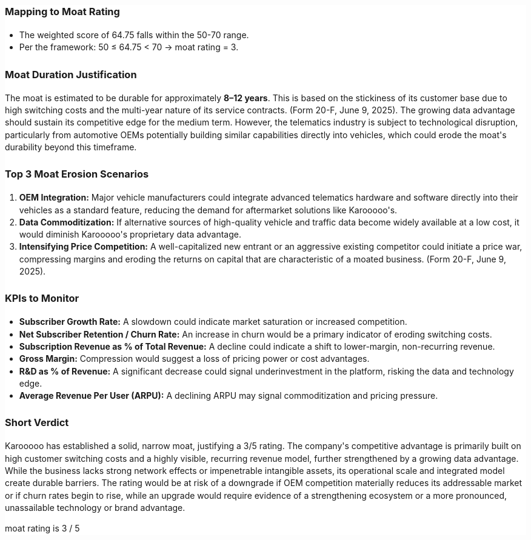 ### **Mapping to Moat Rating**
*   The weighted score of 64.75 falls within the 50-70 range.
*   Per the framework: 50 ≤ 64.75 < 70 → moat rating = 3.

### **Moat Duration Justification**
The moat is estimated to be durable for approximately **8–12 years**. This is based on the stickiness of its customer base due to high switching costs and the multi-year nature of its service contracts. (Form 20-F, June 9, 2025). The growing data advantage should sustain its competitive edge for the medium term. However, the telematics industry is subject to technological disruption, particularly from automotive OEMs potentially building similar capabilities directly into vehicles, which could erode the moat's durability beyond this timeframe.

### **Top 3 Moat Erosion Scenarios**
1.  **OEM Integration:** Major vehicle manufacturers could integrate advanced telematics hardware and software directly into their vehicles as a standard feature, reducing the demand for aftermarket solutions like Karooooo's.
2.  **Data Commoditization:** If alternative sources of high-quality vehicle and traffic data become widely available at a low cost, it would diminish Karooooo's proprietary data advantage.
3.  **Intensifying Price Competition:** A well-capitalized new entrant or an aggressive existing competitor could initiate a price war, compressing margins and eroding the returns on capital that are characteristic of a moated business. (Form 20-F, June 9, 2025).

### **KPIs to Monitor**
*   **Subscriber Growth Rate:** A slowdown could indicate market saturation or increased competition.
*   **Net Subscriber Retention / Churn Rate:** An increase in churn would be a primary indicator of eroding switching costs.
*   **Subscription Revenue as % of Total Revenue:** A decline could indicate a shift to lower-margin, non-recurring revenue.
*   **Gross Margin:** Compression would suggest a loss of pricing power or cost advantages.
*   **R&D as % of Revenue:** A significant decrease could signal underinvestment in the platform, risking the data and technology edge.
*   **Average Revenue Per User (ARPU):** A declining ARPU may signal commoditization and pricing pressure.

### **Short Verdict**
Karooooo has established a solid, narrow moat, justifying a 3/5 rating. The company's competitive advantage is primarily built on high customer switching costs and a highly visible, recurring revenue model, further strengthened by a growing data advantage. While the business lacks strong network effects or impenetrable intangible assets, its operational scale and integrated model create durable barriers. The rating would be at risk of a downgrade if OEM competition materially reduces its addressable market or if churn rates begin to rise, while an upgrade would require evidence of a strengthening ecosystem or a more pronounced, unassailable technology or brand advantage.

moat rating is 3 / 5